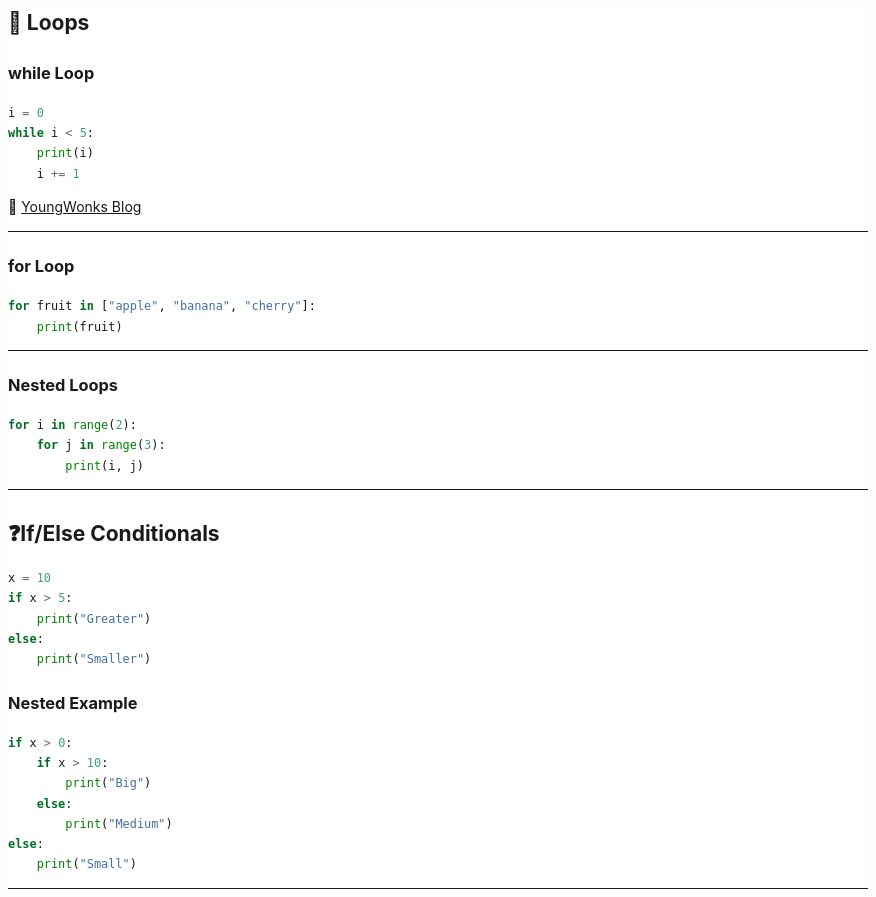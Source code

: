 
## 🔁 Loops

### while Loop

```python
i = 0
while i < 5:
    print(i)
    i += 1
```

🔗 [YoungWonks Blog](https://www.youngwonks.com/blog/While-loops-in-Python)

---

### for Loop

```python
for fruit in ["apple", "banana", "cherry"]:
    print(fruit)
```
---
### Nested Loops

```python
for i in range(2):
    for j in range(3):
        print(i, j)
```

---

## ❓If/Else Conditionals

```python
x = 10
if x > 5:
    print("Greater")
else:
    print("Smaller")
```

### Nested Example

```python
if x > 0:
    if x > 10:
        print("Big")
    else:
        print("Medium")
else:
    print("Small")
```

---